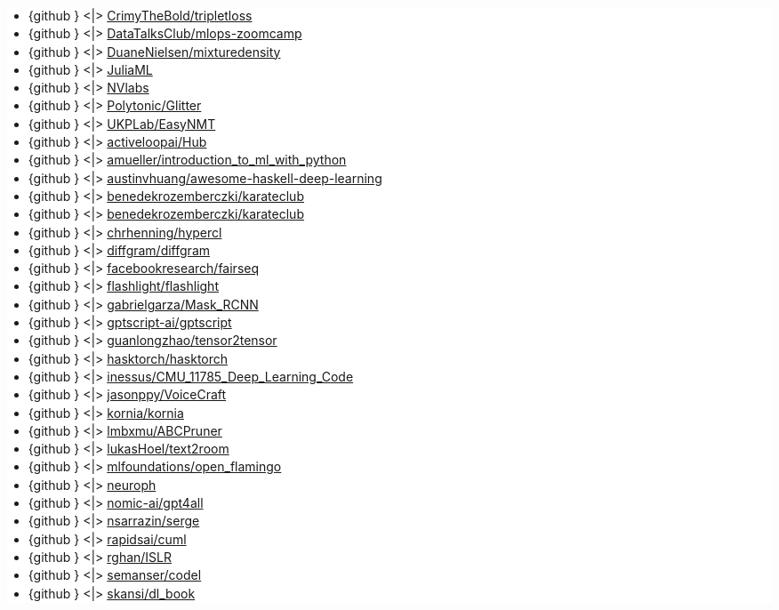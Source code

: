 * {github                                             } <|> [CrimyTheBold/tripletloss](https://github.com/CrimyTheBold/tripletloss)
* {github                                             } <|> [DataTalksClub/mlops-zoomcamp](https://github.com/DataTalksClub/mlops-zoomcamp)
* {github                                             } <|> [DuaneNielsen/mixturedensity](https://github.com/DuaneNielsen/mixturedensity)
* {github                                             } <|> [JuliaML](https://github.com/JuliaML)
* {github                                             } <|> [NVlabs](https://github.com/NVlabs)
* {github                                             } <|> [Polytonic/Glitter](https://github.com/Polytonic/Glitter)
* {github                                             } <|> [UKPLab/EasyNMT](https://github.com/UKPLab/EasyNMT)
* {github                                             } <|> [activeloopai/Hub](https://github.com/activeloopai/Hub)
* {github                                             } <|> [amueller/introduction_to_ml_with_python](https://github.com/amueller/introduction_to_ml_with_python)
* {github                                             } <|> [austinvhuang/awesome-haskell-deep-learning](https://github.com/austinvhuang/awesome-haskell-deep-learning)
* {github                                             } <|> [benedekrozemberczki/karateclub](https://github.com/benedekrozemberczki/karateclub)
* {github                                             } <|> [benedekrozemberczki/karateclub](https://github.com/benedekrozemberczki/karateclub)
* {github                                             } <|> [chrhenning/hypercl](https://github.com/chrhenning/hypercl)
* {github                                             } <|> [diffgram/diffgram](https://github.com/diffgram/diffgram)
* {github                                             } <|> [facebookresearch/fairseq](https://github.com/facebookresearch/fairseq)
* {github                                             } <|> [flashlight/flashlight](https://github.com/flashlight/flashlight)
* {github                                             } <|> [gabrielgarza/Mask_RCNN](https://github.com/gabrielgarza/Mask_RCNN)
* {github                                             } <|> [gptscript-ai/gptscript](https://github.com/gptscript-ai/gptscript)
* {github                                             } <|> [guanlongzhao/tensor2tensor](https://github.com/guanlongzhao/tensor2tensor)
* {github                                             } <|> [hasktorch/hasktorch](https://github.com/hasktorch/hasktorch)
* {github                                             } <|> [inessus/CMU_11785_Deep_Learning_Code](https://github.com/inessus/CMU_11785_Deep_Learning_Code)
* {github                                             } <|> [jasonppy/VoiceCraft](https://github.com/jasonppy/VoiceCraft)
* {github                                             } <|> [kornia/kornia](https://github.com/kornia/kornia)
* {github                                             } <|> [lmbxmu/ABCPruner](https://github.com/lmbxmu/ABCPruner)
* {github                                             } <|> [lukasHoel/text2room](https://github.com/lukasHoel/text2room)
* {github                                             } <|> [mlfoundations/open_flamingo](https://github.com/mlfoundations/open_flamingo)
* {github                                             } <|> [neuroph](https://github.com/neuroph)
* {github                                             } <|> [nomic-ai/gpt4all](https://github.com/nomic-ai/gpt4all)
* {github                                             } <|> [nsarrazin/serge](https://github.com/nsarrazin/serge)
* {github                                             } <|> [rapidsai/cuml](https://github.com/rapidsai/cuml)
* {github                                             } <|> [rghan/ISLR](https://github.com/rghan/ISLR)
* {github                                             } <|> [semanser/codel](https://github.com/semanser/codel)
* {github                                             } <|> [skansi/dl_book](https://github.com/skansi/dl_book)